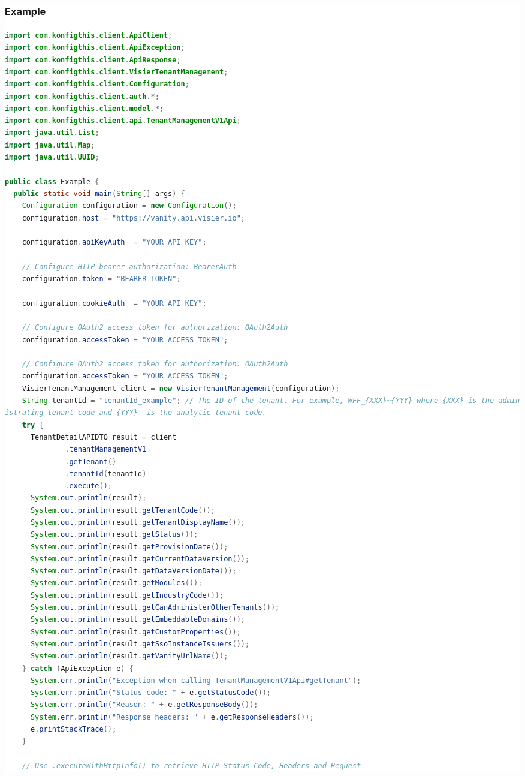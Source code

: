 ### Example
```java
import com.konfigthis.client.ApiClient;
import com.konfigthis.client.ApiException;
import com.konfigthis.client.ApiResponse;
import com.konfigthis.client.VisierTenantManagement;
import com.konfigthis.client.Configuration;
import com.konfigthis.client.auth.*;
import com.konfigthis.client.model.*;
import com.konfigthis.client.api.TenantManagementV1Api;
import java.util.List;
import java.util.Map;
import java.util.UUID;

public class Example {
  public static void main(String[] args) {
    Configuration configuration = new Configuration();
    configuration.host = "https://vanity.api.visier.io";
    
    configuration.apiKeyAuth  = "YOUR API KEY";
    
    // Configure HTTP bearer authorization: BearerAuth
    configuration.token = "BEARER TOKEN";
    
    configuration.cookieAuth  = "YOUR API KEY";
    
    // Configure OAuth2 access token for authorization: OAuth2Auth
    configuration.accessToken = "YOUR ACCESS TOKEN";
    
    // Configure OAuth2 access token for authorization: OAuth2Auth
    configuration.accessToken = "YOUR ACCESS TOKEN";
    VisierTenantManagement client = new VisierTenantManagement(configuration);
    String tenantId = "tenantId_example"; // The ID of the tenant. For example, WFF_{XXX}~{YYY} where {XXX} is the administrating tenant code and {YYY}  is the analytic tenant code.
    try {
      TenantDetailAPIDTO result = client
              .tenantManagementV1
              .getTenant()
              .tenantId(tenantId)
              .execute();
      System.out.println(result);
      System.out.println(result.getTenantCode());
      System.out.println(result.getTenantDisplayName());
      System.out.println(result.getStatus());
      System.out.println(result.getProvisionDate());
      System.out.println(result.getCurrentDataVersion());
      System.out.println(result.getDataVersionDate());
      System.out.println(result.getModules());
      System.out.println(result.getIndustryCode());
      System.out.println(result.getCanAdministerOtherTenants());
      System.out.println(result.getEmbeddableDomains());
      System.out.println(result.getCustomProperties());
      System.out.println(result.getSsoInstanceIssuers());
      System.out.println(result.getVanityUrlName());
    } catch (ApiException e) {
      System.err.println("Exception when calling TenantManagementV1Api#getTenant");
      System.err.println("Status code: " + e.getStatusCode());
      System.err.println("Reason: " + e.getResponseBody());
      System.err.println("Response headers: " + e.getResponseHeaders());
      e.printStackTrace();
    }

    // Use .executeWithHttpInfo() to retrieve HTTP Status Code, Headers and Request
```